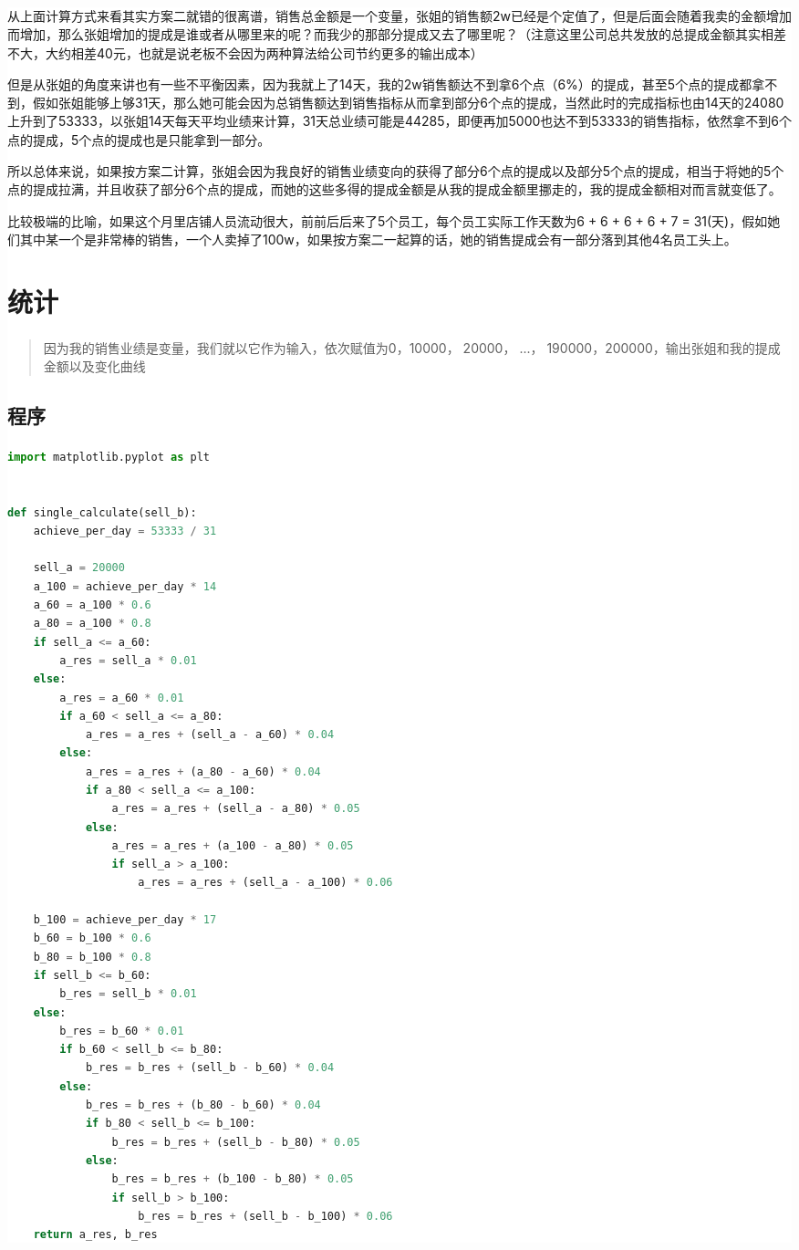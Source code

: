 从上面计算方式来看其实方案二就错的很离谱，销售总金额是一个变量，张姐的销售额2w已经是个定值了，但是后面会随着我卖的金额增加而增加，那么张姐增加的提成是谁或者从哪里来的呢？而我少的那部分提成又去了哪里呢？（注意这里公司总共发放的总提成金额其实相差不大，大约相差40元，也就是说老板不会因为两种算法给公司节约更多的输出成本）

但是从张姐的角度来讲也有一些不平衡因素，因为我就上了14天，我的2w销售额达不到拿6个点（6%）的提成，甚至5个点的提成都拿不到，假如张姐能够上够31天，那么她可能会因为总销售额达到销售指标从而拿到部分6个点的提成，当然此时的完成指标也由14天的24080上升到了53333，以张姐14天每天平均业绩来计算，31天总业绩可能是44285，即便再加5000也达不到53333的销售指标，依然拿不到6个点的提成，5个点的提成也是只能拿到一部分。

所以总体来说，如果按方案二计算，张姐会因为我良好的销售业绩变向的获得了部分6个点的提成以及部分5个点的提成，相当于将她的5个点的提成拉满，并且收获了部分6个点的提成，而她的这些多得的提成金额是从我的提成金额里挪走的，我的提成金额相对而言就变低了。

比较极端的比喻，如果这个月里店铺人员流动很大，前前后后来了5个员工，每个员工实际工作天数为6 + 6 + 6 + 6 + 7 = 31(天)，假如她们其中某一个是非常棒的销售，一个人卖掉了100w，如果按方案二一起算的话，她的销售提成会有一部分落到其他4名员工头上。

# 统计

> 因为我的销售业绩是变量，我们就以它作为输入，依次赋值为0，10000， 20000， ...， 190000，200000，输出张姐和我的提成金额以及变化曲线

## 程序
```python
import matplotlib.pyplot as plt


def single_calculate(sell_b):
    achieve_per_day = 53333 / 31

    sell_a = 20000
    a_100 = achieve_per_day * 14
    a_60 = a_100 * 0.6
    a_80 = a_100 * 0.8
    if sell_a <= a_60:
        a_res = sell_a * 0.01
    else:
        a_res = a_60 * 0.01
        if a_60 < sell_a <= a_80:
            a_res = a_res + (sell_a - a_60) * 0.04
        else:
            a_res = a_res + (a_80 - a_60) * 0.04
            if a_80 < sell_a <= a_100:
                a_res = a_res + (sell_a - a_80) * 0.05
            else:
                a_res = a_res + (a_100 - a_80) * 0.05
                if sell_a > a_100:
                    a_res = a_res + (sell_a - a_100) * 0.06

    b_100 = achieve_per_day * 17
    b_60 = b_100 * 0.6
    b_80 = b_100 * 0.8
    if sell_b <= b_60:
        b_res = sell_b * 0.01
    else:
        b_res = b_60 * 0.01
        if b_60 < sell_b <= b_80:
            b_res = b_res + (sell_b - b_60) * 0.04
        else:
            b_res = b_res + (b_80 - b_60) * 0.04
            if b_80 < sell_b <= b_100:
                b_res = b_res + (sell_b - b_80) * 0.05
            else:
                b_res = b_res + (b_100 - b_80) * 0.05
                if sell_b > b_100:
                    b_res = b_res + (sell_b - b_100) * 0.06
    return a_res, b_res


```